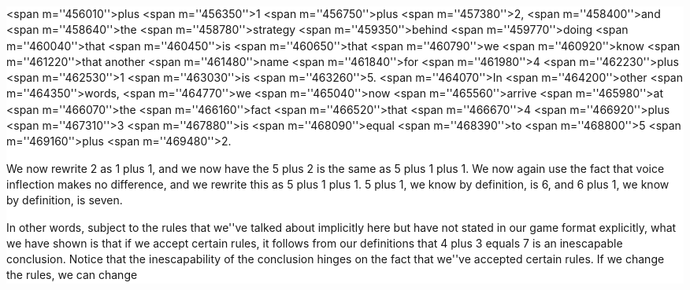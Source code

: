   <span m=''456010''>plus</span> <span m=''456350''>1</span> <span m=''456750''>plus</span>
  <span m=''457380''>2,</span> <span m=''458400''>and</span> <span m=''458640''>the</span>
  <span m=''458780''>strategy</span> <span m=''459350''>behind</span> <span m=''459770''>doing</span>
  <span m=''460040''>that</span> <span m=''460450''>is</span> <span m=''460650''>that</span>
  <span m=''460790''>we</span> <span m=''460920''>know</span> <span m=''461220''>that
  another</span> <span m=''461480''>name</span> <span m=''461840''>for</span> <span
  m=''461980''>4</span> <span m=''462230''>plus</span> <span m=''462530''>1</span>
  <span m=''463030''>is</span> <span m=''463260''>5.</span> <span m=''464070''>In</span>
  <span m=''464200''>other</span> <span m=''464350''>words,</span> <span m=''464770''>we</span>
  <span m=''465040''>now</span> <span m=''465560''>arrive</span> <span m=''465980''>at</span>
  <span m=''466070''>the</span> <span m=''466160''>fact</span> <span m=''466520''>that</span>
  <span m=''466670''>4</span> <span m=''466920''>plus</span> <span m=''467310''>3</span>
  <span m=''467880''>is</span> <span m=''468090''>equal</span> <span m=''468390''>to</span>
  <span m=''468800''>5</span> <span m=''469160''>plus</span> <span m=''469480''>2.</span>
  </p><p><span m=''470240''>We</span> <span m=''470510''>now</span> <span m=''470760''>rewrite</span>
  <span m=''471320''>2</span> <span m=''471880''>as</span> <span m=''472130''>1</span>
  <span m=''472400''>plus</span> <span m=''472700''>1,</span> <span m=''473700''>and</span>
  <span m=''473870''>we</span> <span m=''473980''>now</span> <span m=''474210''>have</span>
  <span m=''474460''>the</span> <span m=''474570''>5</span> <span m=''475230''>plus</span>
  <span m=''475980''>2</span> <span m=''476500''>is</span> <span m=''476730''>the</span>
  <span m=''476810''>same</span> <span m=''477120''>as</span> <span m=''477270''>5</span>
  <span m=''477670''>plus</span> <span m=''477980''>1</span> <span m=''478280''>plus</span>
  <span m=''478590''>1.</span> <span m=''479340''>We</span> <span m=''479600''>now</span>
  <span m=''479900''>again</span> <span m=''480310''>use</span> <span m=''480540''>the</span>
  <span m=''480640''>fact</span> <span m=''481010''>that</span> <span m=''481180''>voice</span>
  <span m=''481510''>inflection</span> <span m=''482110''>makes</span> <span m=''482370''>no</span>
  <span m=''482530''>difference,</span> <span m=''483430''>and</span> <span m=''483670''>we</span>
  <span m=''483950''>rewrite</span> <span m=''484410''>this</span> <span m=''484660''>as</span>
  <span m=''484860''>5</span> <span m=''485230''>plus</span> <span m=''485550''>1</span>
  <span m=''486300''>plus</span> <span m=''486620''>1.</span> <span m=''488360''>5</span>
  <span m=''488730''>plus</span> <span m=''489020''>1,</span> <span m=''489270''>we</span>
  <span m=''489380''>know</span> <span m=''489570''>by</span> <span m=''489780''>definition,</span>
  <span m=''490400''>is</span> <span m=''491060''>6,</span> <span m=''491990''>and</span>
  <span m=''492220''>6</span> <span m=''492520''>plus</span> <span m=''492800''>1,</span>
  <span m=''493230''>we</span> <span m=''493590''>know</span> <span m=''493800''>by</span>
  <span m=''494020''>definition,</span> <span m=''494900''>is</span> <span m=''495450''>seven.</span>
  </p><p><span m=''496190''>In</span> <span m=''496380''>other</span> <span m=''496540''>words,</span>
  <span m=''497530''>subject</span> <span m=''498120''>to</span> <span m=''498230''>the</span>
  <span m=''498340''>rules</span> <span m=''498740''>that</span> <span m=''498900''>we''ve</span>
  <span m=''499080''>talked</span> <span m=''499420''>about</span> <span m=''499920''>implicitly</span>
  <span m=''500660''>here</span> <span m=''501190''>but</span> <span m=''501330''>have</span>
  <span m=''501500''>not</span> <span m=''501770''>stated</span> <span m=''502040''>in</span>
  <span m=''502310''>our</span> <span m=''502410''>game</span> <span m=''502780''>format</span>
  <span m=''503400''>explicitly,</span> <span m=''504400''>what</span> <span m=''504950''>we</span>
  <span m=''505100''>have</span> <span m=''505260''>shown</span> <span m=''506260''>is</span>
  <span m=''506560''>that</span> <span m=''506830''>if</span> <span m=''507080''>we</span>
  <span m=''507330''>accept</span> <span m=''508460''>certain</span> <span m=''508930''>rules,</span>
  <span m=''509990''>it</span> <span m=''510250''>follows</span> <span m=''510850''>from</span>
  <span m=''511000''>our</span> <span m=''511170''>definitions</span> <span m=''512299''>that</span>
  <span m=''512530''>4</span> <span m=''512799''>plus</span> <span m=''513200''>3</span>
  <span m=''513480''>equals</span> <span m=''513789''>7</span> <span m=''514480''>is</span>
  <span m=''514740''>an</span> <span m=''514950''>inescapable</span> <span m=''515700''>conclusion.</span>
  <span m=''516690''>Notice</span> <span m=''517140''>that</span> <span m=''517270''>the</span>
  <span m=''517520''>inescapability</span> <span m=''518380''>of</span> <span m=''518470''>the</span>
  <span m=''518559''>conclusion</span> <span m=''519679''>hinges</span> <span m=''520179''>on</span>
  <span m=''520360''>the</span> <span m=''520450''>fact</span> <span m=''522240''>that</span>
  <span m=''522409''>we''ve</span> <span m=''522590''>accepted</span> <span m=''523070''>certain</span>
  <span m=''523370''>rules.</span> <span m=''524350''>If</span> <span m=''524600''>we</span>
  <span m=''524720''>change</span> <span m=''525130''>the</span> <span m=''525240''>rules,</span>
  <span m=''525850''>we</span> <span m=''526120''>can</span> <span m=''526300''>change</span>